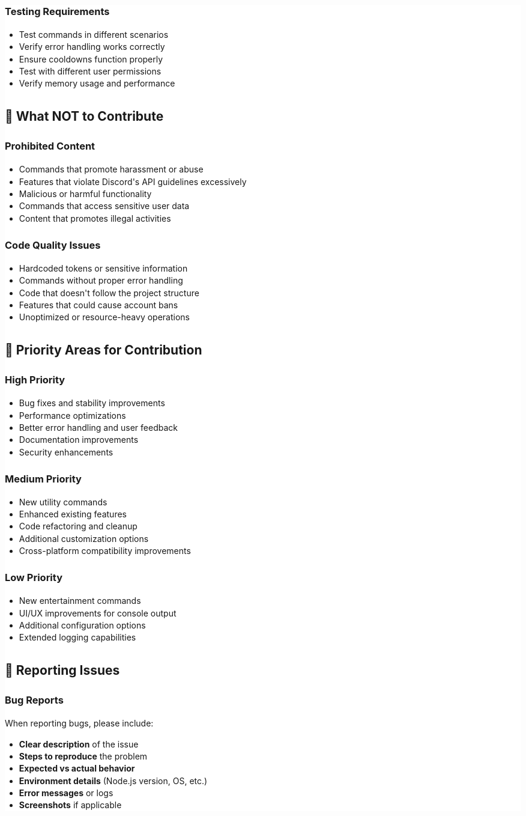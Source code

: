 ### Testing Requirements
- Test commands in different scenarios
- Verify error handling works correctly
- Ensure cooldowns function properly
- Test with different user permissions
- Verify memory usage and performance

## 🚫 What NOT to Contribute

### Prohibited Content
- Commands that promote harassment or abuse
- Features that violate Discord's API guidelines excessively
- Malicious or harmful functionality
- Commands that access sensitive user data
- Content that promotes illegal activities

### Code Quality Issues
- Hardcoded tokens or sensitive information
- Commands without proper error handling
- Code that doesn't follow the project structure
- Features that could cause account bans
- Unoptimized or resource-heavy operations

## 🎯 Priority Areas for Contribution

### High Priority
- Bug fixes and stability improvements
- Performance optimizations
- Better error handling and user feedback
- Documentation improvements
- Security enhancements

### Medium Priority
- New utility commands
- Enhanced existing features
- Code refactoring and cleanup
- Additional customization options
- Cross-platform compatibility improvements

### Low Priority
- New entertainment commands
- UI/UX improvements for console output
- Additional configuration options
- Extended logging capabilities

## 🐛 Reporting Issues

### Bug Reports
When reporting bugs, please include:
- **Clear description** of the issue
- **Steps to reproduce** the problem
- **Expected vs actual behavior**
- **Environment details** (Node.js version, OS, etc.)
- **Error messages** or logs
- **Screenshots** if applicable
